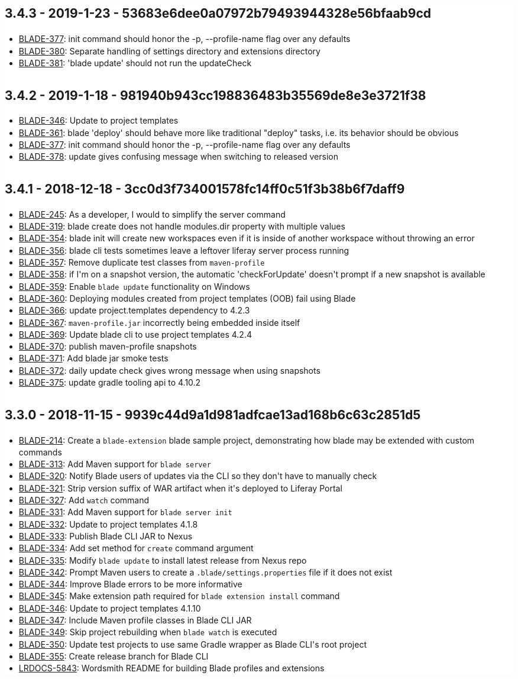 ## 3.4.3 - 2019-1-23 - 53683e6dee0a07972b79493944328e56bfaab9cd

- [BLADE-377]: init command should honor the -p, --profile-name flag over any defaults
- [BLADE-380]: Separate handling of settings directory and extensions directory
- [BLADE-381]: 'blade update' should not run the updateCheck

## 3.4.2 - 2019-1-18 - 981940b943cc198836483b35569de8e3e3721f38

- [BLADE-346]: Update to project templates
- [BLADE-361]: blade 'deploy' should behave more like traditional "deploy" tasks, i.e. its behavior should be obvious
- [BLADE-377]: init command should honor the -p, --profile-name flag over any defaults
- [BLADE-378]: update gives confusing message when switching to released version

## 3.4.1 - 2018-12-18 - 3cc0d3f734001578fc14ff0c51f3b38b6f7daff9

- [BLADE-245]: As a developer, I would to simplify the server command
- [BLADE-319]: blade create does not handle modules.dir property with multiple values
- [BLADE-354]: blade init will create new workspaces even if it is inside of another workspace without throwing an error
- [BLADE-356]: blade cli tests sometimes leave a leftover liferay server process running
- [BLADE-357]: Remove duplicate test classes from `maven-profile`
- [BLADE-358]: if I'm on a snapshot version, the automatic 'checkForUpdate' doesn't prompt if a new snapshot is available
- [BLADE-359]: Enable `blade update` functionality on Windows
- [BLADE-360]: Deploying modules created from project templates (OOB) fail using Blade
- [BLADE-366]: update project.templates dependency to 4.2.3
- [BLADE-367]: `maven-profile.jar` incorrectly being embedded inside itself
- [BLADE-369]: Update blade cli to use project templates 4.2.4
- [BLADE-370]: publish maven-profile snapshots
- [BLADE-371]: Add blade jar smoke tests
- [BLADE-372]: daily update check gives wrong message when using snapshots
- [BLADE-375]: update gradle tooling api to 4.10.2

## 3.3.0 - 2018-11-15 - 9939c44d9a1d981adfcae13ad168b6c63c2851d5

- [BLADE-214]: Create a `blade-extension` blade sample project, demonstrating how blade may be extended with custom commands
- [BLADE-313]: Add Maven support for `blade server`
- [BLADE-320]: Notify Blade users of updates via the CLI so they don't have to manually check
- [BLADE-321]: Strip version suffix of WAR artifact when it's deployed to Liferay Portal
- [BLADE-327]: Add `watch` command
- [BLADE-331]: Add Maven support for `blade server init`
- [BLADE-332]: Update to project templates 4.1.8
- [BLADE-333]: Publish Blade CLI JAR to Nexus
- [BLADE-334]: Add set method for `create` command argument
- [BLADE-335]: Modify `blade update` to install latest release from Nexus repo
- [BLADE-342]: Prompt Maven users to create a `.blade/settings.properties` file if it does not exist
- [BLADE-344]: Improve Blade errors to be more informative
- [BLADE-345]: Make extension path required for `blade extension install` command
- [BLADE-346]: Update to project templates 4.1.10
- [BLADE-347]: Include Maven profile classes in Blade CLI JAR
- [BLADE-349]: Skip project rebuilding when `blade watch` is executed
- [BLADE-350]: Update test projects to use same Gradle wrapper as Blade CLI's root project
- [BLADE-355]: Create release branch for Blade CLI
- [LRDOCS-5843]: Wordsmith README for building Blade profiles and extensions


[BLADE-190]: https://issues.liferay.com/browse/BLADE-190
[BLADE-193]: https://issues.liferay.com/browse/BLADE-193
[BLADE-199]: https://issues.liferay.com/browse/BLADE-199
[BLADE-201]: https://issues.liferay.com/browse/BLADE-201
[BLADE-202]: https://issues.liferay.com/browse/BLADE-202
[BLADE-206]: https://issues.liferay.com/browse/BLADE-206
[BLADE-207]: https://issues.liferay.com/browse/BLADE-207
[BLADE-208]: https://issues.liferay.com/browse/BLADE-208
[BLADE-209]: https://issues.liferay.com/browse/BLADE-209
[BLADE-210]: https://issues.liferay.com/browse/BLADE-210
[BLADE-211]: https://issues.liferay.com/browse/BLADE-211
[BLADE-211]: https://issues.liferay.com/browse/BLADE-211
[BLADE-212]: https://issues.liferay.com/browse/BLADE-212
[BLADE-214]: https://issues.liferay.com/browse/BLADE-214
[BLADE-214]: https://issues.liferay.com/browse/BLADE-214
[BLADE-216]: https://issues.liferay.com/browse/BLADE-216
[BLADE-218]: https://issues.liferay.com/browse/BLADE-218
[BLADE-219]: https://issues.liferay.com/browse/BLADE-219
[BLADE-226]: https://issues.liferay.com/browse/BLADE-226
[BLADE-227]: https://issues.liferay.com/browse/BLADE-227
[BLADE-228]: https://issues.liferay.com/browse/BLADE-228
[BLADE-230]: https://issues.liferay.com/browse/BLADE-230
[BLADE-231]: https://issues.liferay.com/browse/BLADE-231
[BLADE-233]: https://issues.liferay.com/browse/BLADE-233
[BLADE-244]: https://issues.liferay.com/browse/BLADE-244
[BLADE-245]: https://issues.liferay.com/browse/BLADE-245
[BLADE-246]: https://issues.liferay.com/browse/BLADE-246
[BLADE-250]: https://issues.liferay.com/browse/BLADE-250
[BLADE-251]: https://issues.liferay.com/browse/BLADE-251
[BLADE-253]: https://issues.liferay.com/browse/BLADE-253
[BLADE-256]: https://issues.liferay.com/browse/BLADE-256
[BLADE-257]: https://issues.liferay.com/browse/BLADE-257
[BLADE-258]: https://issues.liferay.com/browse/BLADE-258
[BLADE-259]: https://issues.liferay.com/browse/BLADE-259
[BLADE-260]: https://issues.liferay.com/browse/BLADE-260
[BLADE-262]: https://issues.liferay.com/browse/BLADE-262
[BLADE-264]: https://issues.liferay.com/browse/BLADE-264
[BLADE-265]: https://issues.liferay.com/browse/BLADE-265
[BLADE-270]: https://issues.liferay.com/browse/BLADE-270
[BLADE-271]: https://issues.liferay.com/browse/BLADE-271
[BLADE-274]: https://issues.liferay.com/browse/BLADE-274
[BLADE-276]: https://issues.liferay.com/browse/BLADE-276
[BLADE-277]: https://issues.liferay.com/browse/BLADE-277
[BLADE-280]: https://issues.liferay.com/browse/BLADE-280
[BLADE-281]: https://issues.liferay.com/browse/BLADE-281
[BLADE-284]: https://issues.liferay.com/browse/BLADE-284
[BLADE-286]: https://issues.liferay.com/browse/BLADE-286
[BLADE-294]: https://issues.liferay.com/browse/BLADE-294
[BLADE-296]: https://issues.liferay.com/browse/BLADE-296
[BLADE-300]: https://issues.liferay.com/browse/BLADE-300
[BLADE-301]: https://issues.liferay.com/browse/BLADE-301
[BLADE-302]: https://issues.liferay.com/browse/BLADE-302
[BLADE-304]: https://issues.liferay.com/browse/BLADE-304
[BLADE-307]: https://issues.liferay.com/browse/BLADE-307
[BLADE-308]: https://issues.liferay.com/browse/BLADE-308
[BLADE-309]: https://issues.liferay.com/browse/BLADE-309
[BLADE-310]: https://issues.liferay.com/browse/BLADE-310
[BLADE-311]: https://issues.liferay.com/browse/BLADE-311
[BLADE-313]: https://issues.liferay.com/browse/BLADE-313
[BLADE-314]: https://issues.liferay.com/browse/BLADE-314
[BLADE-315]: https://issues.liferay.com/browse/BLADE-315
[BLADE-319]: https://issues.liferay.com/browse/BLADE-319
[BLADE-320]: https://issues.liferay.com/browse/BLADE-320
[BLADE-321]: https://issues.liferay.com/browse/BLADE-321
[BLADE-323]: https://issues.liferay.com/browse/BLADE-323
[BLADE-327]: https://issues.liferay.com/browse/BLADE-327
[BLADE-331]: https://issues.liferay.com/browse/BLADE-331
[BLADE-332]: https://issues.liferay.com/browse/BLADE-332
[BLADE-333]: https://issues.liferay.com/browse/BLADE-333
[BLADE-334]: https://issues.liferay.com/browse/BLADE-334
[BLADE-335]: https://issues.liferay.com/browse/BLADE-335
[BLADE-342]: https://issues.liferay.com/browse/BLADE-342
[BLADE-343]: https://issues.liferay.com/browse/BLADE-343
[BLADE-344]: https://issues.liferay.com/browse/BLADE-344
[BLADE-345]: https://issues.liferay.com/browse/BLADE-345
[BLADE-346]: https://issues.liferay.com/browse/BLADE-346
[BLADE-347]: https://issues.liferay.com/browse/BLADE-347
[BLADE-349]: https://issues.liferay.com/browse/BLADE-349
[BLADE-350]: https://issues.liferay.com/browse/BLADE-350
[BLADE-354]: https://issues.liferay.com/browse/BLADE-354
[BLADE-355]: https://issues.liferay.com/browse/BLADE-355
[BLADE-356]: https://issues.liferay.com/browse/BLADE-356
[BLADE-357]: https://issues.liferay.com/browse/BLADE-357
[BLADE-358]: https://issues.liferay.com/browse/BLADE-358
[BLADE-359]: https://issues.liferay.com/browse/BLADE-359
[BLADE-360]: https://issues.liferay.com/browse/BLADE-360
[BLADE-361]: https://issues.liferay.com/browse/BLADE-361
[BLADE-366]: https://issues.liferay.com/browse/BLADE-366
[BLADE-367]: https://issues.liferay.com/browse/BLADE-367
[BLADE-369]: https://issues.liferay.com/browse/BLADE-369
[BLADE-370]: https://issues.liferay.com/browse/BLADE-370
[BLADE-371]: https://issues.liferay.com/browse/BLADE-371
[BLADE-372]: https://issues.liferay.com/browse/BLADE-372
[BLADE-373]: https://issues.liferay.com/browse/BLADE-373
[BLADE-375]: https://issues.liferay.com/browse/BLADE-375
[BLADE-377]: https://issues.liferay.com/browse/BLADE-377
[BLADE-378]: https://issues.liferay.com/browse/BLADE-378
[BLADE-380]: https://issues.liferay.com/browse/BLADE-380
[BLADE-381]: https://issues.liferay.com/browse/BLADE-381
[BLADE-383]: https://issues.liferay.com/browse/BLADE-383
[BLADE-385]: https://issues.liferay.com/browse/BLADE-385
[BLADE-386]: https://issues.liferay.com/browse/BLADE-386
[BLADE-387]: https://issues.liferay.com/browse/BLADE-387
[BLADE-388]: https://issues.liferay.com/browse/BLADE-388
[BLADE-389]: https://issues.liferay.com/browse/BLADE-389
[BLADE-390]: https://issues.liferay.com/browse/BLADE-390
[BLADE-392]: https://issues.liferay.com/browse/BLADE-392
[BLADE-394]: https://issues.liferay.com/browse/BLADE-394
[BLADE-395]: https://issues.liferay.com/browse/BLADE-395
[BLADE-397]: https://issues.liferay.com/browse/BLADE-397
[BLADE-398]: https://issues.liferay.com/browse/BLADE-398
[BLADE-400]: https://issues.liferay.com/browse/BLADE-400
[BLADE-407]: https://issues.liferay.com/browse/BLADE-407
[BLADE-408]: https://issues.liferay.com/browse/BLADE-408
[BLADE-409]: https://issues.liferay.com/browse/BLADE-409
[BLADE-411]: https://issues.liferay.com/browse/BLADE-411
[BLADE-412]: https://issues.liferay.com/browse/BLADE-412
[BLADE-423]: https://issues.liferay.com/browse/BLADE-423
[BLADE-424]: https://issues.liferay.com/browse/BLADE-424
[BLADE-425]: https://issues.liferay.com/browse/BLADE-425
[BLADE-431]: https://issues.liferay.com/browse/BLADE-431
[BLADE-436]: https://issues.liferay.com/browse/BLADE-436
[BLADE-440]: https://issues.liferay.com/browse/BLADE-440
[BLADE-441]: https://issues.liferay.com/browse/BLADE-441
[BLADE-442]: https://issues.liferay.com/browse/BLADE-442
[BLADE-452]: https://issues.liferay.com/browse/BLADE-452
[IDE-4081]: https://issues.liferay.com/browse/IDE-4081
[LPS-73746]: https://issues.liferay.com/browse/LPS-73746
[LPS-73913]: https://issues.liferay.com/browse/LPS-73913
[LPS-74124]: https://issues.liferay.com/browse/LPS-74124
[LPS-74818]: https://issues.liferay.com/browse/LPS-74818
[LPS-74994]: https://issues.liferay.com/browse/LPS-74994
[LPS-75479]: https://issues.liferay.com/browse/LPS-75479
[LPS-75587]: https://issues.liferay.com/browse/LPS-75587
[LPS-75805]: https://issues.liferay.com/browse/LPS-75805
[LPS-78045]: https://issues.liferay.com/browse/LPS-78045
[LPS-79301]: https://issues.liferay.com/browse/LPS-79301
[LPS-79417]: https://issues.liferay.com/browse/LPS-79417
[LPS-79495]: https://issues.liferay.com/browse/LPS-79495
[LPS-79496]: https://issues.liferay.com/browse/LPS-79496
[LPS-79653]: https://issues.liferay.com/browse/LPS-79653
[LPS-80284]: https://issues.liferay.com/browse/LPS-80284
[LPS-80404]: https://issues.liferay.com/browse/LPS-80404
[LPS-80472]: https://issues.liferay.com/browse/LPS-80472
[LPS-82590]: https://issues.liferay.com/browse/LPS-82590
[LRDOCS-5843]: https://issues.liferay.com/browse/LRDOCS-5843
[Updated Liferay Gradle Plugin]: https://github.com/liferay/liferay-portal/blob/master/modules/sdk/gradle-plugins/CHANGELOG.markdown#3523---2017-10-26